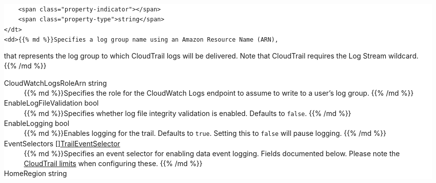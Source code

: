         <span class="property-indicator"></span>
        <span class="property-type">string</span>
    </dt>
    <dd>{{% md %}}Specifies a log group name using an Amazon Resource Name (ARN),
that represents the log group to which CloudTrail logs will be delivered. Note that CloudTrail requires the Log Stream wildcard.
{{% /md %}}</dd>
    <dt class="property-optional"
            title="Optional">
        <span id="state_cloudwatchlogsrolearn_go">
<a href="#state_cloudwatchlogsrolearn_go" style="color: inherit; text-decoration: inherit;">Cloud<wbr>Watch<wbr>Logs<wbr>Role<wbr>Arn</a>
</span>
        <span class="property-indicator"></span>
        <span class="property-type">string</span>
    </dt>
    <dd>{{% md %}}Specifies the role for the CloudWatch Logs
endpoint to assume to write to a user’s log group.
{{% /md %}}</dd>
    <dt class="property-optional"
            title="Optional">
        <span id="state_enablelogfilevalidation_go">
<a href="#state_enablelogfilevalidation_go" style="color: inherit; text-decoration: inherit;">Enable<wbr>Log<wbr>File<wbr>Validation</a>
</span>
        <span class="property-indicator"></span>
        <span class="property-type">bool</span>
    </dt>
    <dd>{{% md %}}Specifies whether log file integrity validation is enabled.
Defaults to `false`.
{{% /md %}}</dd>
    <dt class="property-optional"
            title="Optional">
        <span id="state_enablelogging_go">
<a href="#state_enablelogging_go" style="color: inherit; text-decoration: inherit;">Enable<wbr>Logging</a>
</span>
        <span class="property-indicator"></span>
        <span class="property-type">bool</span>
    </dt>
    <dd>{{% md %}}Enables logging for the trail. Defaults to `true`.
Setting this to `false` will pause logging.
{{% /md %}}</dd>
    <dt class="property-optional"
            title="Optional">
        <span id="state_eventselectors_go">
<a href="#state_eventselectors_go" style="color: inherit; text-decoration: inherit;">Event<wbr>Selectors</a>
</span>
        <span class="property-indicator"></span>
        <span class="property-type"><a href="#traileventselector">[]Trail<wbr>Event<wbr>Selector</a></span>
    </dt>
    <dd>{{% md %}}Specifies an event selector for enabling data event logging. Fields documented below. Please note the [CloudTrail limits](https://docs.aws.amazon.com/awscloudtrail/latest/userguide/WhatIsCloudTrail-Limits.html) when configuring these.
{{% /md %}}</dd>
    <dt class="property-optional"
            title="Optional">
        <span id="state_homeregion_go">
<a href="#state_homeregion_go" style="color: inherit; text-decoration: inherit;">Home<wbr>Region</a>
</span>
        <span class="property-indicator"></span>
        <span class="property-type">string</span>